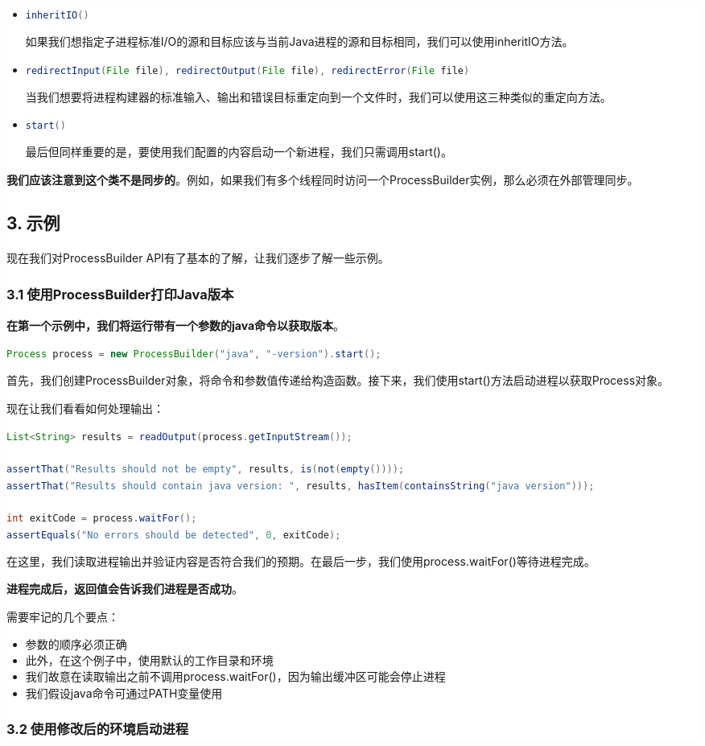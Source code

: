 -   ```java
    inheritIO()
    ```

    如果我们想指定子进程标准I/O的源和目标应该与当前Java进程的源和目标相同，我们可以使用inheritIO方法。

-   ```java
    redirectInput(File file), redirectOutput(File file), redirectError(File file)
    ```

    当我们想要将进程构建器的标准输入、输出和错误目标重定向到一个文件时，我们可以使用这三种类似的重定向方法。

-   ```java
    start()
    ```

    最后但同样重要的是，要使用我们配置的内容启动一个新进程，我们只需调用start()。

**我们应该注意到这个类不是同步的**。例如，如果我们有多个线程同时访问一个ProcessBuilder实例，那么必须在外部管理同步。

## 3. 示例

现在我们对ProcessBuilder API有了基本的了解，让我们逐步了解一些示例。

### 3.1 使用ProcessBuilder打印Java版本

**在第一个示例中，我们将运行带有一个参数的java命令以获取版本**。

```java
Process process = new ProcessBuilder("java", "-version").start();
```

首先，我们创建ProcessBuilder对象，将命令和参数值传递给构造函数。接下来，我们使用start()方法启动进程以获取Process对象。

现在让我们看看如何处理输出：

```java
List<String> results = readOutput(process.getInputStream());

assertThat("Results should not be empty", results, is(not(empty())));
assertThat("Results should contain java version: ", results, hasItem(containsString("java version")));

int exitCode = process.waitFor();
assertEquals("No errors should be detected", 0, exitCode);
```

在这里，我们读取进程输出并验证内容是否符合我们的预期。在最后一步，我们使用process.waitFor()等待进程完成。

**进程完成后，返回值会告诉我们进程是否成功**。

需要牢记的几个要点：

-   参数的顺序必须正确
-   此外，在这个例子中，使用默认的工作目录和环境
-   我们故意在读取输出之前不调用process.waitFor()，因为输出缓冲区可能会停止进程
-   我们假设java命令可通过PATH变量使用

### 3.2 使用修改后的环境启动进程
